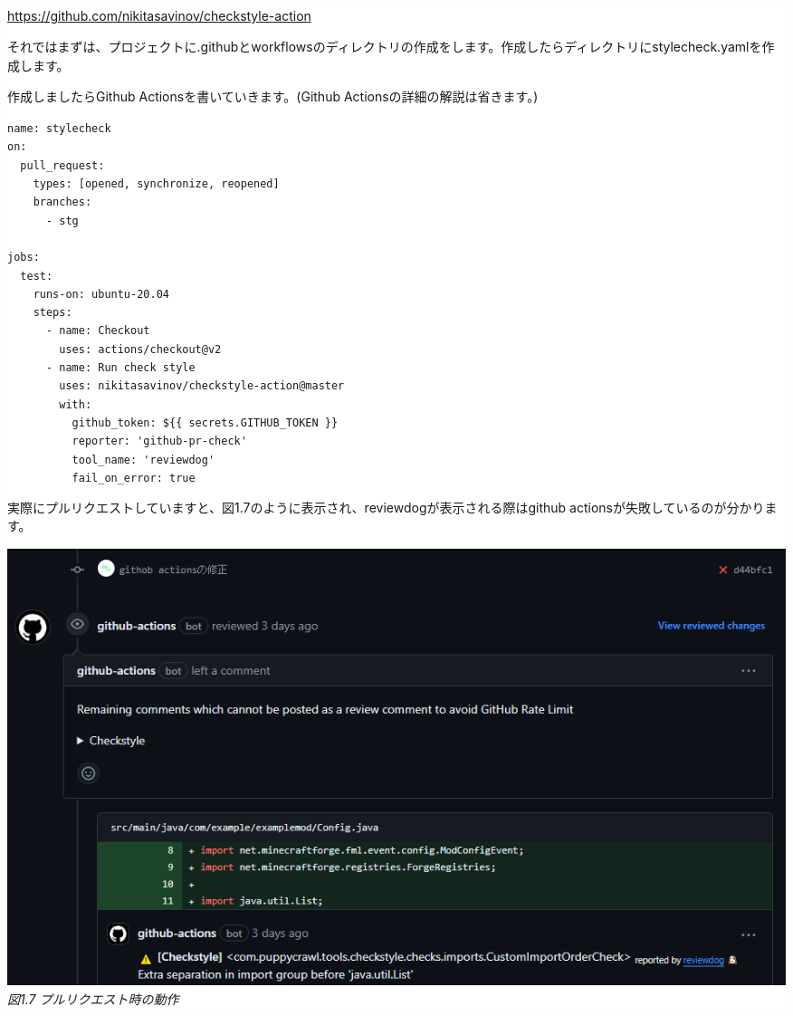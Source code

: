 https://github.com/nikitasavinov/checkstyle-action

それではまずは、プロジェクトに.githubとworkflowsのディレクトリの作成をします。作成したらディレクトリにstylecheck.yamlを作成します。

作成しましたらGithub Actionsを書いていきます。(Github Actionsの詳細の解説は省きます。)

```yaml: .github/workflows/stylecheck.yaml
name: stylecheck
on:
  pull_request:
    types: [opened, synchronize, reopened]
    branches:
      - stg

jobs:
  test:
    runs-on: ubuntu-20.04
    steps:
      - name: Checkout
        uses: actions/checkout@v2
      - name: Run check style
        uses: nikitasavinov/checkstyle-action@master
        with:
          github_token: ${{ secrets.GITHUB_TOKEN }}
          reporter: 'github-pr-check'
          tool_name: 'reviewdog'
          fail_on_error: true
```

実際にプルリクエストしていますと、図1.7のように表示され、reviewdogが表示される際はgithub actionsが失敗しているのが分かります。

![](/images/java-gradle-formatter-coco9122/img-0007.png)
*図1.7 プルリクエスト時の動作*
